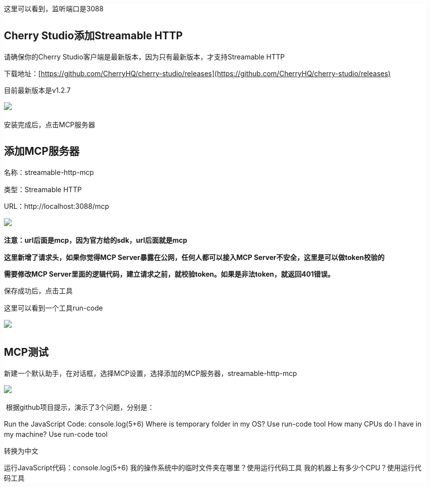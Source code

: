 这里可以看到，监听端口是3088

  

Cherry Studio添加Streamable HTTP
------------------------------

请确保你的Cherry Studio客户端是最新版本，因为只有最新版本，才支持Streamable HTTP

下载地址：[https://github.com/CherryHQ/cherry-studio/releases](https://github.com/CherryHQ/cherry-studio/releases)

目前最新版本是v1.2.7

![](https://img2024.cnblogs.com/blog/1341090/202504/1341090-20250424184752275-1247787901.png)

安装完成后，点击MCP服务器

添加MCP服务器
--------

名称：streamable-http-mcp

类型：Streamable HTTP

URL：http://localhost:3088/mcp

![](https://img2024.cnblogs.com/blog/1341090/202504/1341090-20250424184848410-301734606.png)

**注意：url后面是mcp，因为官方给的sdk，url后面就是mcp**

**这里新增了请求头，如果你觉得MCP Server暴露在公网，任何人都可以接入MCP Server不安全，这里是可以做token校验的**

**需要修改MCP Server里面的逻辑代码，建立请求之前，就校验token。如果是非法token，就返回401错误。**

保存成功后，点击工具

这里可以看到一个工具run-code

![](https://img2024.cnblogs.com/blog/1341090/202504/1341090-20250424185113850-82335370.png)

MCP测试
-----

新建一个默认助手，在对话框，选择MCP设置，选择添加的MCP服务器，streamable-http-mcp

![](https://img2024.cnblogs.com/blog/1341090/202504/1341090-20250424185230707-1805705298.png)

 根据github项目提示，演示了3个问题，分别是：

Run the JavaScript Code: console.log(5+6)
Where is temporary folder in my OS? Use run-code tool
How many CPUs do I have in my machine? Use run-code tool

转换为中文

运行JavaScript代码：console.log(5+6)
我的操作系统中的临时文件夹在哪里？使用运行代码工具
我的机器上有多少个CPU？使用运行代码工具
